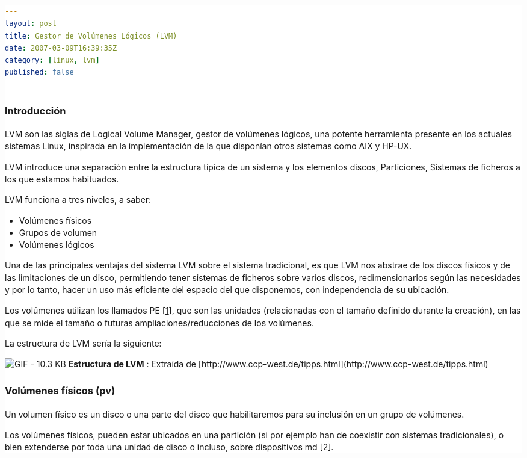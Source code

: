 ```yaml
---
layout: post
title: Gestor de Volúmenes Lógicos (LVM)
date: 2007-03-09T16:39:35Z
category: [linux, lvm]
published: false
---
```


### Introducción 

LVM son las siglas de Logical Volume Manager, gestor de volúmenes
lógicos, una potente herramienta presente en los actuales sistemas
Linux, inspirada en la implementación de la que disponían otros sistemas
como AIX y HP-UX.

LVM introduce una separación entre la estructura típica de un sistema y
los elementos discos, Particiones, Sistemas de ficheros a los que
estamos habituados.

LVM funciona a tres niveles, a saber:

-  Volúmenes físicos
-  Grupos de volumen
-  Volúmenes lógicos

Una de las principales ventajas del sistema LVM sobre el sistema
tradicional, es que LVM nos abstrae de los discos físicos y de las
limitaciones de un disco, permitiendo tener sistemas de ficheros sobre
varios discos, redimensionarlos según las necesidades y por lo tanto,
hacer un uso más eficiente del espacio del que disponemos, con
independencia de su ubicación.

Los volúmenes utilizan los llamados PE [[1](#nb4-1 "Physical Extents")],
que son las unidades (relacionadas con el tamaño definido durante la
creación), en las que se mide el tamaño o futuras
ampliaciones/reducciones de los volúmenes.

La estructura de LVM sería la siguiente:

[![GIF - 10.3 KB](http://alufis35.uv.es/local/cache-vignettes/L150xH125/schema-08497.png)](http://alufis35.uv.es/IMG/gif/schema.gif "GIF - 10.3 KB")
**Estructura de LVM**
:   Extraída de
    [http://www.ccp-west.de/tipps.html](http://www.ccp-west.de/tipps.html)

### Volúmenes físicos (pv) 

Un volumen físico es un disco o una parte del disco que habilitaremos
para su inclusión en un grupo de volúmenes.

Los volúmenes físicos, pueden estar ubicados en una partición (si por
ejemplo han de coexistir con sistemas tradicionales), o bien extenderse
por toda una unidad de disco o incluso, sobre dispositivos md
[[2](#nb4-2 "Multiple Devices: Es una tecnología que mediante software permite la (...)")].
